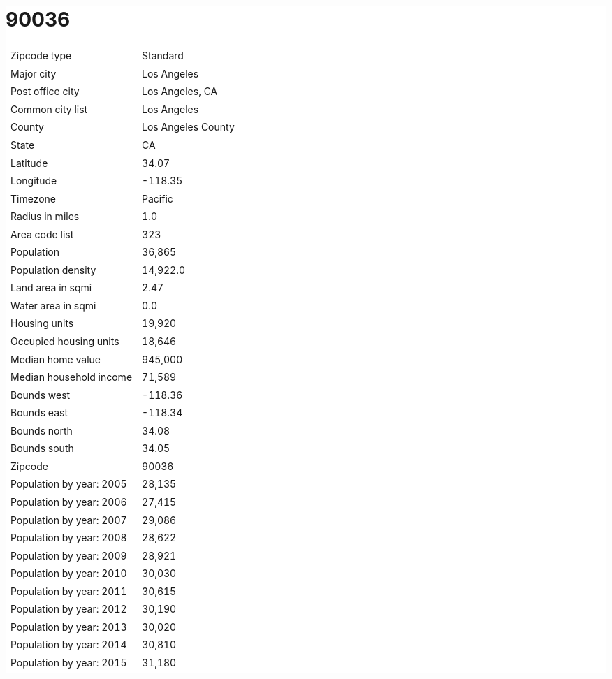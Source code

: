 90036
=====
|||
|--|--|
|Zipcode type|Standard|
|Major city|Los Angeles|
|Post office city|Los Angeles, CA|
|Common city list|Los Angeles|
|County|Los Angeles County|
|State|CA|
|Latitude|34.07|
|Longitude|-118.35|
|Timezone|Pacific|
|Radius in miles|1.0|
|Area code list|323|
|Population|36,865|
|Population density|14,922.0|
|Land area in sqmi|2.47|
|Water area in sqmi|0.0|
|Housing units|19,920|
|Occupied housing units|18,646|
|Median home value|945,000|
|Median household income|71,589|
|Bounds west|-118.36|
|Bounds east|-118.34|
|Bounds north|34.08|
|Bounds south|34.05|
|Zipcode|90036|
|Population by year: 2005|28,135|
|Population by year: 2006|27,415|
|Population by year: 2007|29,086|
|Population by year: 2008|28,622|
|Population by year: 2009|28,921|
|Population by year: 2010|30,030|
|Population by year: 2011|30,615|
|Population by year: 2012|30,190|
|Population by year: 2013|30,020|
|Population by year: 2014|30,810|
|Population by year: 2015|31,180|